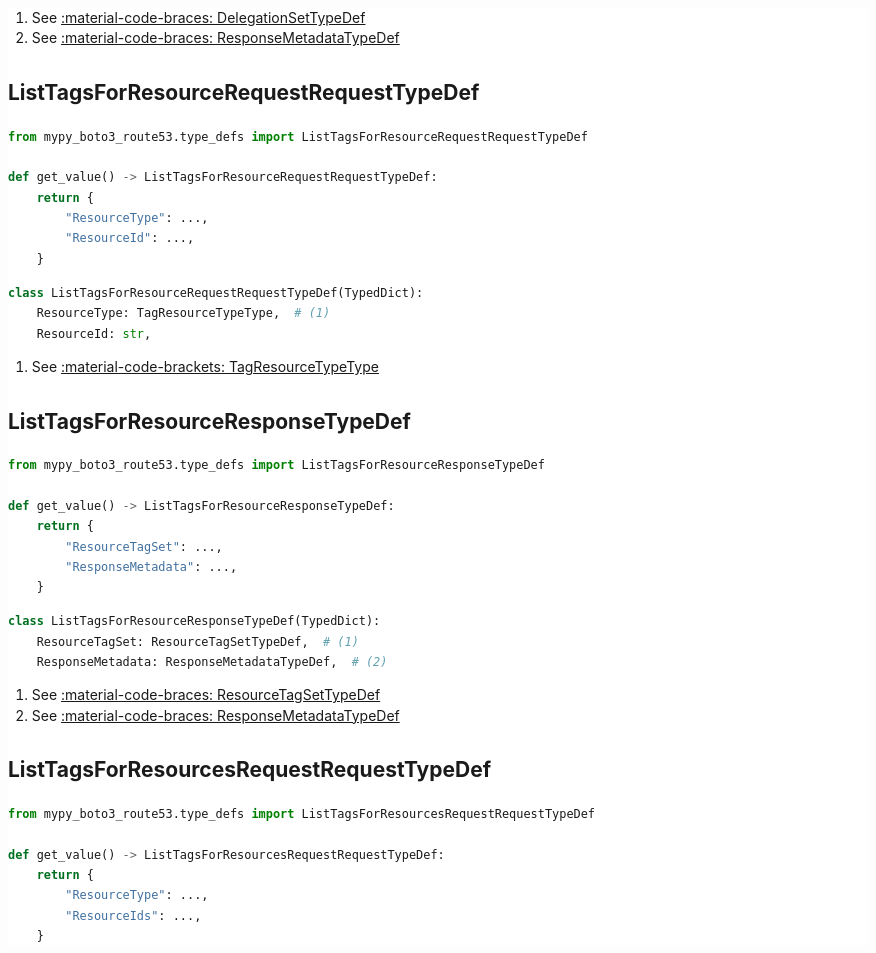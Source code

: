 1. See [:material-code-braces: DelegationSetTypeDef](./type_defs.md#delegationsettypedef) 
2. See [:material-code-braces: ResponseMetadataTypeDef](./type_defs.md#responsemetadatatypedef) 
## ListTagsForResourceRequestRequestTypeDef

```python title="Usage Example"
from mypy_boto3_route53.type_defs import ListTagsForResourceRequestRequestTypeDef

def get_value() -> ListTagsForResourceRequestRequestTypeDef:
    return {
        "ResourceType": ...,
        "ResourceId": ...,
    }
```

```python title="Definition"
class ListTagsForResourceRequestRequestTypeDef(TypedDict):
    ResourceType: TagResourceTypeType,  # (1)
    ResourceId: str,
```

1. See [:material-code-brackets: TagResourceTypeType](./literals.md#tagresourcetypetype) 
## ListTagsForResourceResponseTypeDef

```python title="Usage Example"
from mypy_boto3_route53.type_defs import ListTagsForResourceResponseTypeDef

def get_value() -> ListTagsForResourceResponseTypeDef:
    return {
        "ResourceTagSet": ...,
        "ResponseMetadata": ...,
    }
```

```python title="Definition"
class ListTagsForResourceResponseTypeDef(TypedDict):
    ResourceTagSet: ResourceTagSetTypeDef,  # (1)
    ResponseMetadata: ResponseMetadataTypeDef,  # (2)
```

1. See [:material-code-braces: ResourceTagSetTypeDef](./type_defs.md#resourcetagsettypedef) 
2. See [:material-code-braces: ResponseMetadataTypeDef](./type_defs.md#responsemetadatatypedef) 
## ListTagsForResourcesRequestRequestTypeDef

```python title="Usage Example"
from mypy_boto3_route53.type_defs import ListTagsForResourcesRequestRequestTypeDef

def get_value() -> ListTagsForResourcesRequestRequestTypeDef:
    return {
        "ResourceType": ...,
        "ResourceIds": ...,
    }
```
